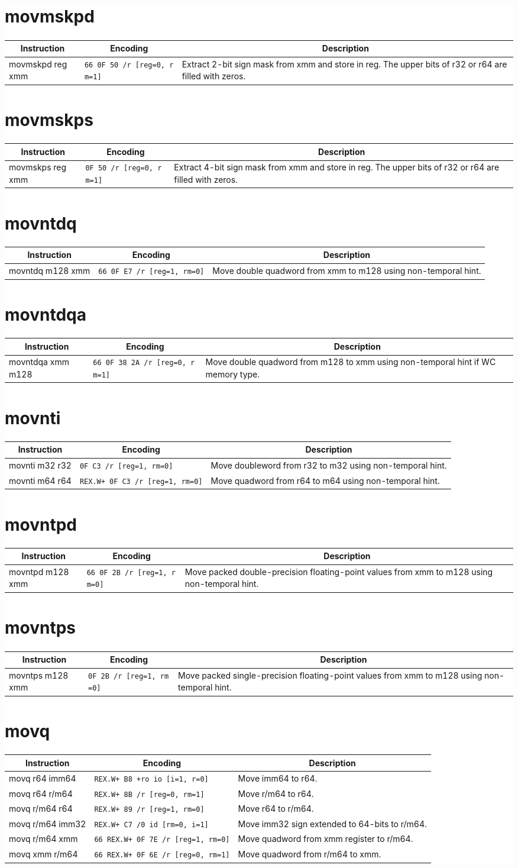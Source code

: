 # movmskpd
| Instruction | Encoding | Description |
| ----------- | -------- | ----------- |
| movmskpd reg xmm | `66 0F 50 /r [reg=0, rm=1]` | Extract 2-bit sign mask from xmm and store in reg. The upper bits of r32 or r64 are filled with zeros. |

# movmskps
| Instruction | Encoding | Description |
| ----------- | -------- | ----------- |
| movmskps reg xmm | `0F 50 /r [reg=0, rm=1]` | Extract 4-bit sign mask from xmm and store in reg. The upper bits of r32 or r64 are filled with zeros. |

# movntdq
| Instruction | Encoding | Description |
| ----------- | -------- | ----------- |
| movntdq m128 xmm | `66 0F E7 /r [reg=1, rm=0]` | Move double quadword from xmm to m128 using non-temporal hint. |

# movntdqa
| Instruction | Encoding | Description |
| ----------- | -------- | ----------- |
| movntdqa xmm m128 | `66 0F 38 2A /r [reg=0, rm=1]` | Move double quadword from m128 to xmm using non-temporal hint if WC memory type. |

# movnti
| Instruction | Encoding | Description |
| ----------- | -------- | ----------- |
| movnti m32 r32 | `0F C3 /r [reg=1, rm=0]` | Move doubleword from r32 to m32 using non-temporal hint. |
| movnti m64 r64 | `REX.W+ 0F C3 /r [reg=1, rm=0]` | Move quadword from r64 to m64 using non-temporal hint. |

# movntpd
| Instruction | Encoding | Description |
| ----------- | -------- | ----------- |
| movntpd m128 xmm | `66 0F 2B /r [reg=1, rm=0]` | Move packed double-precision floating-point values from xmm to m128 using non-temporal hint. |

# movntps
| Instruction | Encoding | Description |
| ----------- | -------- | ----------- |
| movntps m128 xmm | `0F 2B /r [reg=1, rm=0]` | Move packed single-precision floating-point values from xmm to m128 using non-temporal hint. |

# movq
| Instruction | Encoding | Description |
| ----------- | -------- | ----------- |
| movq r64 imm64 | `REX.W+ B8 +ro io [i=1, r=0]` | Move imm64 to r64. |
| movq r64 r/m64 | `REX.W+ 8B /r [reg=0, rm=1]` | Move r/m64 to r64. |
| movq r/m64 r64 | `REX.W+ 89 /r [reg=1, rm=0]` | Move r64 to r/m64. |
| movq r/m64 imm32 | `REX.W+ C7 /0 id [rm=0, i=1]` | Move imm32 sign extended to 64-bits to r/m64. |
| movq r/m64 xmm | `66 REX.W+ 0F 7E /r [reg=1, rm=0]` | Move quadword from xmm register to r/m64. |
| movq xmm r/m64 | `66 REX.W+ 0F 6E /r [reg=0, rm=1]` | Move quadword from r/m64 to xmm. |